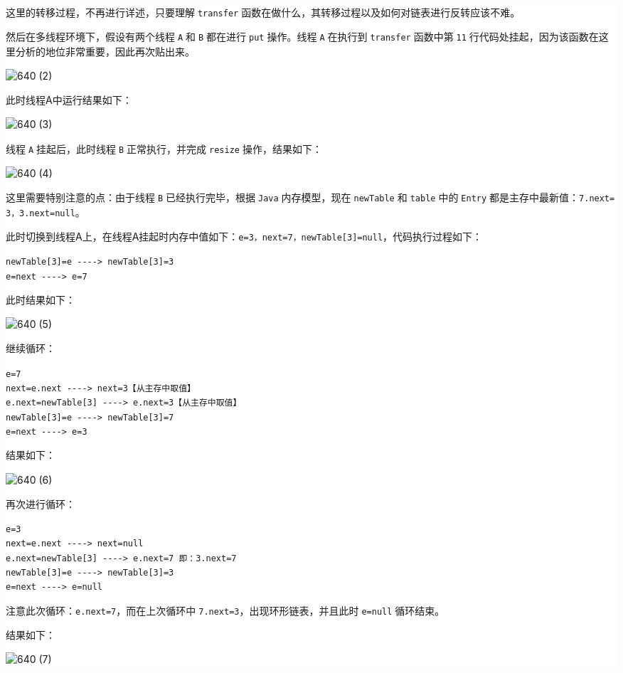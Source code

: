 这里的转移过程，不再进行详述，只要理解 `transfer` 函数在做什么，其转移过程以及如何对链表进行反转应该不难。

然后在多线程环境下，假设有两个线程 `A` 和 `B` 都在进行 `put` 操作。线程 `A` 在执行到 `transfer` 函数中第 `11` 行代码处挂起，因为该函数在这里分析的地位非常重要，因此再次贴出来。

![640 (2)](https://homan-blog.oss-cn-beijing.aliyuncs.com/study-demo/java-core-demo/20210321162245.png)

此时线程A中运行结果如下：

![640 (3)](https://homan-blog.oss-cn-beijing.aliyuncs.com/study-demo/java-core-demo/20210321162304.webp)

线程 `A` 挂起后，此时线程 `B` 正常执行，并完成 `resize` 操作，结果如下：

![640 (4)](https://homan-blog.oss-cn-beijing.aliyuncs.com/study-demo/java-core-demo/20210321162312.webp)

这里需要特别注意的点：由于线程 `B` 已经执行完毕，根据 `Java` 内存模型，现在 `newTable` 和 `table` 中的 `Entry` 都是主存中最新值：`7.next=3，3.next=null`。

此时切换到线程A上，在线程A挂起时内存中值如下：`e=3，next=7，newTable[3]=null`，代码执行过程如下：

```
newTable[3]=e ----> newTable[3]=3
e=next ----> e=7
```

此时结果如下：

![640 (5)](https://homan-blog.oss-cn-beijing.aliyuncs.com/study-demo/java-core-demo/20210321162348.webp)

继续循环：

```
e=7
next=e.next ----> next=3【从主存中取值】
e.next=newTable[3] ----> e.next=3【从主存中取值】
newTable[3]=e ----> newTable[3]=7
e=next ----> e=3
```

结果如下：

![640 (6)](https://homan-blog.oss-cn-beijing.aliyuncs.com/study-demo/java-core-demo/20210321162359.webp)

再次进行循环：

```
e=3
next=e.next ----> next=null
e.next=newTable[3] ----> e.next=7 即：3.next=7
newTable[3]=e ----> newTable[3]=3
e=next ----> e=null
```

注意此次循环：`e.next=7`，而在上次循环中 `7.next=3`，出现环形链表，并且此时 `e=null` 循环结束。

结果如下：

![640 (7)](https://homan-blog.oss-cn-beijing.aliyuncs.com/study-demo/java-core-demo/20210321162409.webp)
